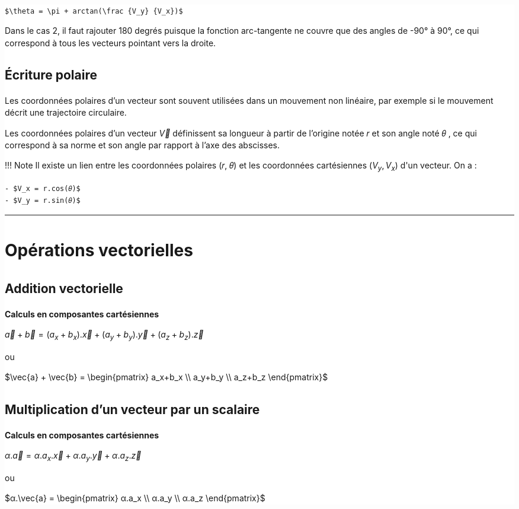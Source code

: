     $\theta = \pi + arctan(\frac {V_y} {V_x})$

Dans le cas 2, il faut rajouter 180 degrés puisque la fonction arc-tangente ne couvre que des angles de -90° à 90°, ce qui correspond à tous les vecteurs pointant vers la droite. 

## Écriture polaire
Les coordonnées polaires d’un vecteur sont souvent utilisées dans un mouvement non linéaire, par exemple si le mouvement décrit une trajectoire circulaire.

Les coordonnées polaires d’un vecteur $\vec{V}$ définissent sa longueur à partir de l’origine notée 𝑟 et son angle noté 𝜃 , ce qui correspond à sa norme et son angle par rapport à l’axe des abscisses.


<iframe loading="lazy" style="border: 0px;" title="Trigonométrie" src="https://www.geogebra.org/material/iframe/id/S8MjNYYP/width/850/height/680/border/888888/sfsb/true/smb/false/stb/false/stbh/false/ai/false/asb/false/sri/true/rc/false/ld/false/sdz/false/ctl/false" scrolling="no" width="850px" height="680px"> </iframe>


!!! Note
    Il existe un lien entre les coordonnées polaires (𝑟, 𝜃) et les coordonnées cartésiennes $(V_y, V_x)$ d'un vecteur. On a :

    - $V_x = r.cos(𝜃)$
    - $V_y = r.sin(𝜃)$
----

# Opérations vectorielles
## Addition vectorielle
**Calculs en composantes cartésiennes**

$\vec{a} + \vec{b} = (a_x+b_x).\vec{x} + (a_y+b_y).\vec{y} + (a_z+b_z).\vec{z}$

ou

$\vec{a} + \vec{b} = \begin{pmatrix} a_x+b_x \\ a_y+b_y \\  a_z+b_z \end{pmatrix}$

<iframe loading="lazy" style="border: 0px;" title="Somme vectorielle" src="https://www.geogebra.org/material/iframe/id/m7cgsu82/width/410/height/302/border/888888/sfsb/true/smb/false/stb/false/stbh/false/ai/false/asb/false/sri/true/rc/false/ld/false/sdz/true/ctl/false" scrolling="no" width="410px" height="302px"> </iframe>

## Multiplication d’un vecteur par un scalaire

**Calculs en composantes cartésiennes**

$α.\vec{a} = α.a_x.\vec{x} + α.a_y.\vec{y} + α.a_z.\vec{z}$

ou

$α.\vec{a} = \begin{pmatrix} α.a_x \\ α.a_y \\  α.a_z \end{pmatrix}$

<iframe loading="lazy" style="border: 0px;" title="Produit vecteur x scalaire" src="https://www.geogebra.org/material/iframe/id/wmpbfyhm/width/369/height/270/border/888888/sfsb/true/smb/false/stb/false/stbh/false/ai/false/asb/false/sri/true/rc/false/ld/false/sdz/true/ctl/false" scrolling="no" width="369px" height="270px"> </iframe>